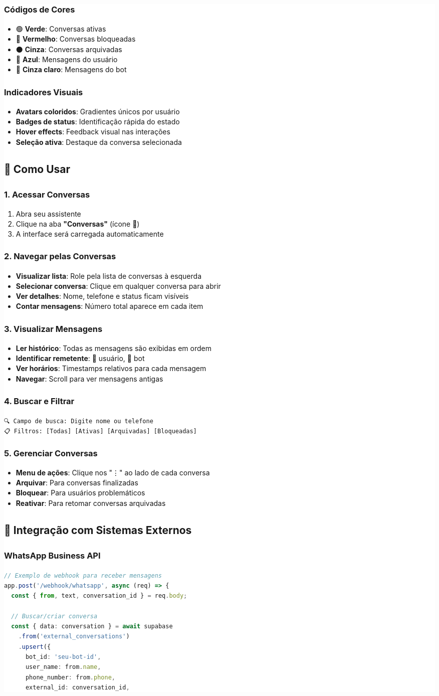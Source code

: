 ### **Códigos de Cores**
- 🟢 **Verde**: Conversas ativas
- 🔴 **Vermelho**: Conversas bloqueadas  
- ⚫ **Cinza**: Conversas arquivadas
- 🔵 **Azul**: Mensagens do usuário
- 🤖 **Cinza claro**: Mensagens do bot

### **Indicadores Visuais**
- **Avatars coloridos**: Gradientes únicos por usuário
- **Badges de status**: Identificação rápida do estado
- **Hover effects**: Feedback visual nas interações
- **Seleção ativa**: Destaque da conversa selecionada

## 🔧 **Como Usar**

### **1. Acessar Conversas**
1. Abra seu assistente
2. Clique na aba **"Conversas"** (ícone 💬)
3. A interface será carregada automaticamente

### **2. Navegar pelas Conversas**
- **Visualizar lista**: Role pela lista de conversas à esquerda
- **Selecionar conversa**: Clique em qualquer conversa para abrir
- **Ver detalhes**: Nome, telefone e status ficam visíveis
- **Contar mensagens**: Número total aparece em cada item

### **3. Visualizar Mensagens**
- **Ler histórico**: Todas as mensagens são exibidas em ordem
- **Identificar remetente**: 👤 usuário, 🤖 bot
- **Ver horários**: Timestamps relativos para cada mensagem
- **Navegar**: Scroll para ver mensagens antigas

### **4. Buscar e Filtrar**
```
🔍 Campo de busca: Digite nome ou telefone
📋 Filtros: [Todas] [Ativas] [Arquivadas] [Bloqueadas]
```

### **5. Gerenciar Conversas**
- **Menu de ações**: Clique nos "⋮" ao lado de cada conversa
- **Arquivar**: Para conversas finalizadas
- **Bloquear**: Para usuários problemáticos
- **Reativar**: Para retomar conversas arquivadas

## 📱 **Integração com Sistemas Externos**

### **WhatsApp Business API**
```typescript
// Exemplo de webhook para receber mensagens
app.post('/webhook/whatsapp', async (req) => {
  const { from, text, conversation_id } = req.body;
  
  // Buscar/criar conversa
  const { data: conversation } = await supabase
    .from('external_conversations')
    .upsert({
      bot_id: 'seu-bot-id',
      user_name: from.name,
      phone_number: from.phone,
      external_id: conversation_id,
```
